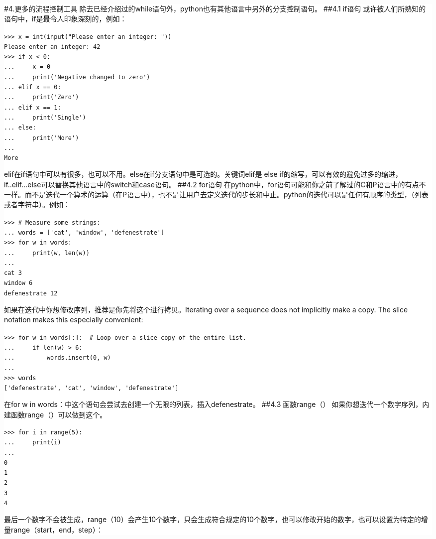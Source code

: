 #4.更多的流程控制工具
除去已经介绍过的while语句外，python也有其他语言中另外的分支控制语句。
##4.1 if语句
或许被人们所熟知的语句中，if是最令人印象深刻的，例如：

	>>> x = int(input("Please enter an integer: "))
	Please enter an integer: 42
	>>> if x < 0:
	...     x = 0
	...     print('Negative changed to zero')
	... elif x == 0:
	...     print('Zero')
	... elif x == 1:
	...     print('Single')
	... else:
	...     print('More')
	...
	More
elif在if语句中可以有很多，也可以不用。else在if分支语句中是可选的。关键词elif是 else if的缩写，可以有效的避免过多的缩进，if..elif...else可以替换其他语言中的switch和case语句。
##4.2 for语句
在python中，for语句可能和你之前了解过的C和P语言中的有点不一样。而不是迭代一个算术的运算（在P语言中），也不是让用户去定义迭代的步长和中止。python的迭代可以是任何有顺序的类型，（列表或者字符串）。例如：

	>>> # Measure some strings:
	... words = ['cat', 'window', 'defenestrate']
	>>> for w in words:
	...     print(w, len(w))
	...
	cat 3
	window 6
	defenestrate 12
如果在迭代中你想修改序列，推荐是你先将这个进行拷贝。Iterating over a sequence does not implicitly make a copy. The slice notation makes this especially convenient:

	>>> for w in words[:]:  # Loop over a slice copy of the entire list.
	...     if len(w) > 6:
	...         words.insert(0, w)
	...
	>>> words
	['defenestrate', 'cat', 'window', 'defenestrate']
在for w in words：中这个语句会尝试去创建一个无限的列表，插入defenestrate。
##4.3 函数range（）
如果你想迭代一个数字序列，内建函数range（）可以做到这个。

	>>> for i in range(5):
	...     print(i)
	...
	0
	1
	2
	3
	4
最后一个数字不会被生成，range（10）会产生10个数字，只会生成符合规定的10个数字，也可以修改开始的数字，也可以设置为特定的增量range（start，end，step）：
